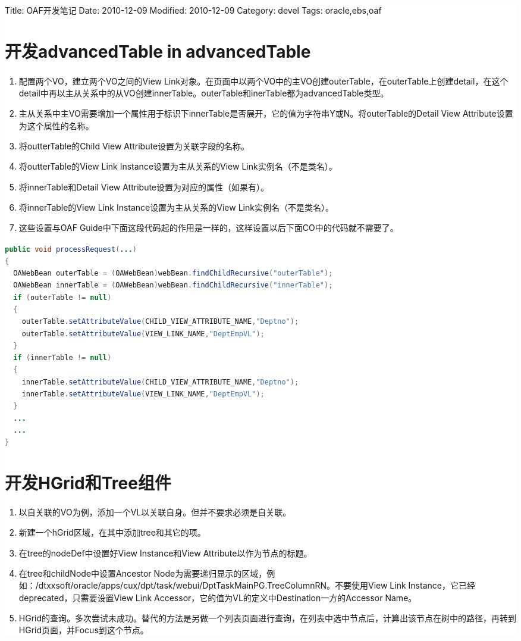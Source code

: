 Title: OAF开发笔记
Date: 2010-12-09
Modified: 2010-12-09
Category: devel
Tags: oracle,ebs,oaf

# 开发advancedTable in advancedTable

 1. 配置两个VO，建立两个VO之间的View Link对象。在页面中以两个VO中的主VO创建outerTable，在outerTable上创建detail，在这个detail中再以主从关系中的从VO创建innerTable。outerTable和inerTable都为advancedTable类型。

 2. 主从关系中主VO需要增加一个属性用于标识下innerTable是否展开，它的值为字符串Y或N。将outerTable的Detail View Attribute设置为这个属性的名称。

 3. 将outterTable的Child View Attribute设置为关联字段的名称。

 4. 将outterTable的View Link Instance设置为主从关系的View Link实例名（不是类名）。

 5. 将innerTable和Detail View Attribute设置为对应的属性（如果有）。

 6. 将innerTable的View Link Instance设置为主从关系的View Link实例名（不是类名）。

 7. 这些设置与OAF Guide中下面这段代码起的作用是一样的，这样设置以后下面CO中的代码就不需要了。
```java
public void processRequest(...)
{
  OAWebBean outerTable = (OAWebBean)webBean.findChildRecursive("outerTable");
  OAWebBean innerTable = (OAWebBean)webBean.findChildRecursive("innerTable");
  if (outerTable != null)
  {
    outerTable.setAttributeValue(CHILD_VIEW_ATTRIBUTE_NAME,"Deptno");
    outerTable.setAttributeValue(VIEW_LINK_NAME,"DeptEmpVL");
  }
  if (innerTable != null)
  {
    innerTable.setAttributeValue(CHILD_VIEW_ATTRIBUTE_NAME,"Deptno");
    innerTable.setAttributeValue(VIEW_LINK_NAME,"DeptEmpVL");
  }
  ...
  ...
}
```

# 开发HGrid和Tree组件

 1. 以自关联的VO为例，添加一个VL以关联自身。但并不要求必须是自关联。

 2. 新建一个hGrid区域，在其中添加tree和其它的项。

 3. 在tree的nodeDef中设置好View Instance和View Attribute以作为节点的标题。

 4. 在tree和childNode中设置Ancestor Node为需要递归显示的区域，例如：/dtxxsoft/oracle/apps/cux/dpt/task/webui/DptTaskMainPG.TreeColumnRN。不要使用View Link Instance，它已经deprecated，只需要设置View Link Accessor，它的值为VL的定义中Destination一方的Accessor Name。

 5. HGrid的查询。多次尝试未成功。替代的方法是另做一个列表页面进行查询，在列表中选中节点后，计算出该节点在树中的路径，再转到HGrid页面，并Focus到这个节点。
